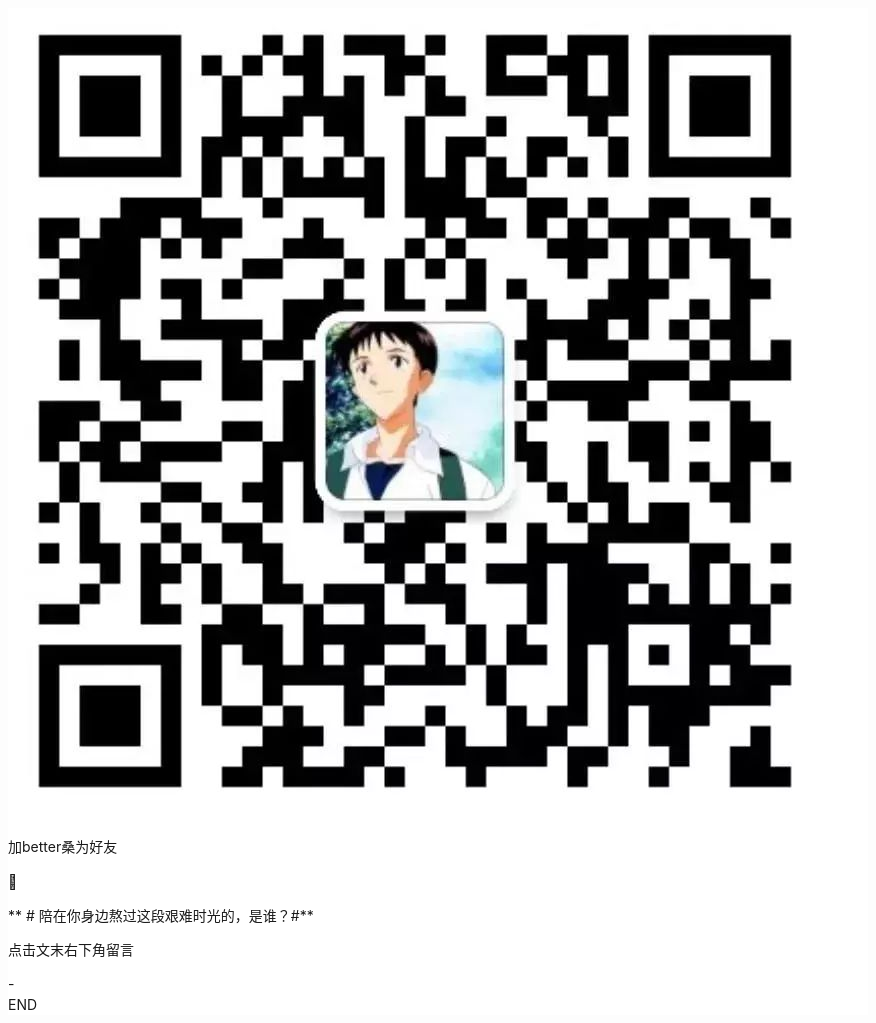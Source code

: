 ![](/images/post/14582bbab442a6256f4ae7cf7f13c837.jpg)

加better桑为好友

💬

** # 陪在你身边熬过这段艰难时光的，是谁？#**

点击文末右下角留言  

\-  
END

